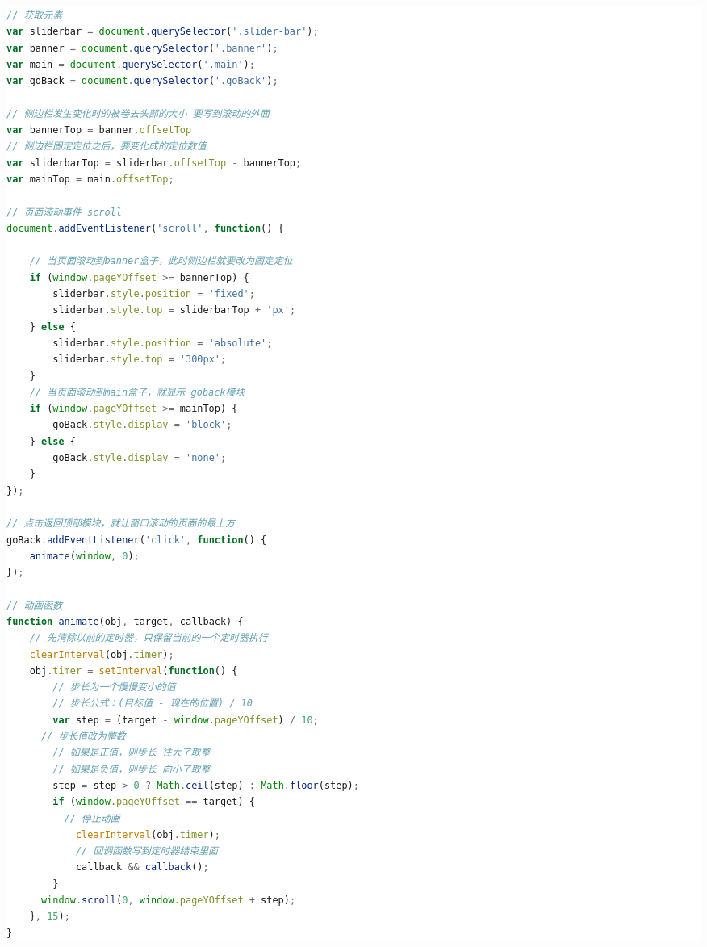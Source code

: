   ```javascript
  // 获取元素
  var sliderbar = document.querySelector('.slider-bar');
  var banner = document.querySelector('.banner');
  var main = document.querySelector('.main');
  var goBack = document.querySelector('.goBack');
  
  // 侧边栏发生变化时的被卷去头部的大小 要写到滚动的外面
  var bannerTop = banner.offsetTop
  // 侧边栏固定定位之后，要变化成的定位数值
  var sliderbarTop = sliderbar.offsetTop - bannerTop;
  var mainTop = main.offsetTop;
  
  // 页面滚动事件 scroll
  document.addEventListener('scroll', function() {
      
      // 当页面滚动到banner盒子，此时侧边栏就要改为固定定位 
      if (window.pageYOffset >= bannerTop) {
          sliderbar.style.position = 'fixed';
          sliderbar.style.top = sliderbarTop + 'px';
      } else {
          sliderbar.style.position = 'absolute';
          sliderbar.style.top = '300px';
      }
      // 当页面滚动到main盒子，就显示 goback模块
      if (window.pageYOffset >= mainTop) {
          goBack.style.display = 'block';
      } else {
          goBack.style.display = 'none';
      }
  });
  
  // 点击返回顶部模块，就让窗口滚动的页面的最上方
  goBack.addEventListener('click', function() {
      animate(window, 0);
  });
  
  // 动画函数
  function animate(obj, target, callback) {
      // 先清除以前的定时器，只保留当前的一个定时器执行
      clearInterval(obj.timer);
      obj.timer = setInterval(function() {
          // 步长为一个慢慢变小的值
          // 步长公式：(目标值 - 现在的位置) / 10
          var step = (target - window.pageYOffset) / 10;
  		// 步长值改为整数
          // 如果是正值，则步长 往大了取整
          // 如果是负值，则步长 向小了取整
          step = step > 0 ? Math.ceil(step) : Math.floor(step);
          if (window.pageYOffset == target) {
  			// 停止动画
              clearInterval(obj.timer);
              // 回调函数写到定时器结束里面
              callback && callback();
          }
  		window.scroll(0, window.pageYOffset + step);
      }, 15);
  }
  ```
